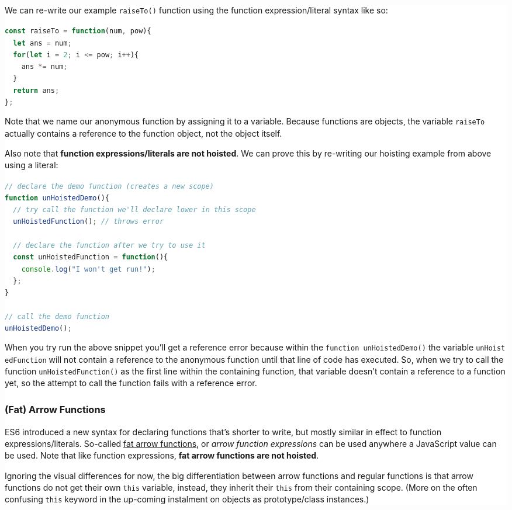We can re-write our example `raiseTo()` function using the function expression/literal syntax like so:

```JavaScript
const raiseTo = function(num, pow){
  let ans = num;
  for(let i = 2; i <= pow; i++){
    ans *= num;
  }
  return ans;
};
```

Note that we name our anonymous function by assigning it to a variable. Because functions are objects, the variable `raiseTo` actually contains a reference to the function object, not the object itself.

Also note that **function expressions/literals are not hoisted**. We can prove this by re-writing our hoisting example from above using a literal:

```JavaScript
// declare the demo function (creates a new scope)
function unHoistedDemo(){
  // try call the function we'll declare lower in this scope
  unHoistedFunction(); // throws error

  // declare the function after we try to use it
  const unHoistedFunction = function(){
    console.log("I won't get run!");
  };
}

// call the demo function
unHoistedDemo();
```

When you try run the above snippet you’ll get a reference error because within the `function unHoistedDemo()` the variable `unHoistedFunction` will not contain a reference to the anonymous function until that line of code has executed. So, when we try to call the function `unHoistedFunction()` as the first line within the containing function, that variable doesn’t contain a reference to a function yet, so the attempt to call the function fails with a reference error.

### (Fat) Arrow Functions

ES6 introduced a new syntax for declaring functions that’s shorter to write, but mostly similar in effect to function expressions/literals. So-called [fat arrow functions](https://developer.mozilla.org/en-US/docs/Web/JavaScript/Reference/Functions/Arrow_functions), or _arrow function expressions_ can be used anywhere a JavaScript value can be used. Note that like function expressions, **fat arrow functions are not hoisted**.

Ignoring the visual differences for now, the big differentiation between arrow functions and regular functions is that arrow functions do not get their own `this` variable, instead, they inherit their `this` from their containing scope. (More on the often confusing `this` keyword in the up-coming instalment on objects as prototype/class instances.)
